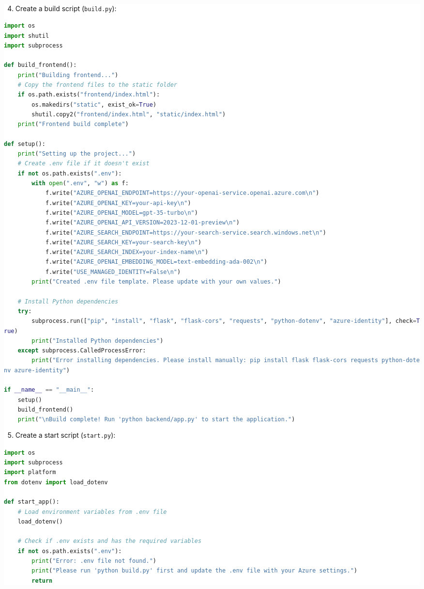 4. Create a build script (`build.py`):

```python
import os
import shutil
import subprocess

def build_frontend():
    print("Building frontend...")
    # Copy the frontend files to the static folder
    if os.path.exists("frontend/index.html"):
        os.makedirs("static", exist_ok=True)
        shutil.copy2("frontend/index.html", "static/index.html")
    print("Frontend build complete")

def setup():
    print("Setting up the project...")
    # Create .env file if it doesn't exist
    if not os.path.exists(".env"):
        with open(".env", "w") as f:
            f.write("AZURE_OPENAI_ENDPOINT=https://your-openai-service.openai.azure.com\n")
            f.write("AZURE_OPENAI_KEY=your-api-key\n")
            f.write("AZURE_OPENAI_MODEL=gpt-35-turbo\n")
            f.write("AZURE_OPENAI_API_VERSION=2023-12-01-preview\n")
            f.write("AZURE_SEARCH_ENDPOINT=https://your-search-service.search.windows.net\n")
            f.write("AZURE_SEARCH_KEY=your-search-key\n")
            f.write("AZURE_SEARCH_INDEX=your-index-name\n")
            f.write("AZURE_OPENAI_EMBEDDING_MODEL=text-embedding-ada-002\n")
            f.write("USE_MANAGED_IDENTITY=False\n")
        print("Created .env file template. Please update with your own values.")

    # Install Python dependencies
    try:
        subprocess.run(["pip", "install", "flask", "flask-cors", "requests", "python-dotenv", "azure-identity"], check=True)
        print("Installed Python dependencies")
    except subprocess.CalledProcessError:
        print("Error installing dependencies. Please install manually: pip install flask flask-cors requests python-dotenv azure-identity")

if __name__ == "__main__":
    setup()
    build_frontend()
    print("\nBuild complete! Run 'python backend/app.py' to start the application.")
```

5. Create a start script (`start.py`):

```python
import os
import subprocess
import platform
from dotenv import load_dotenv

def start_app():
    # Load environment variables from .env file
    load_dotenv()
    
    # Check if .env exists and has the required variables
    if not os.path.exists(".env"):
        print("Error: .env file not found.")
        print("Please run 'python build.py' first and update the .env file with your Azure settings.")
        return

```